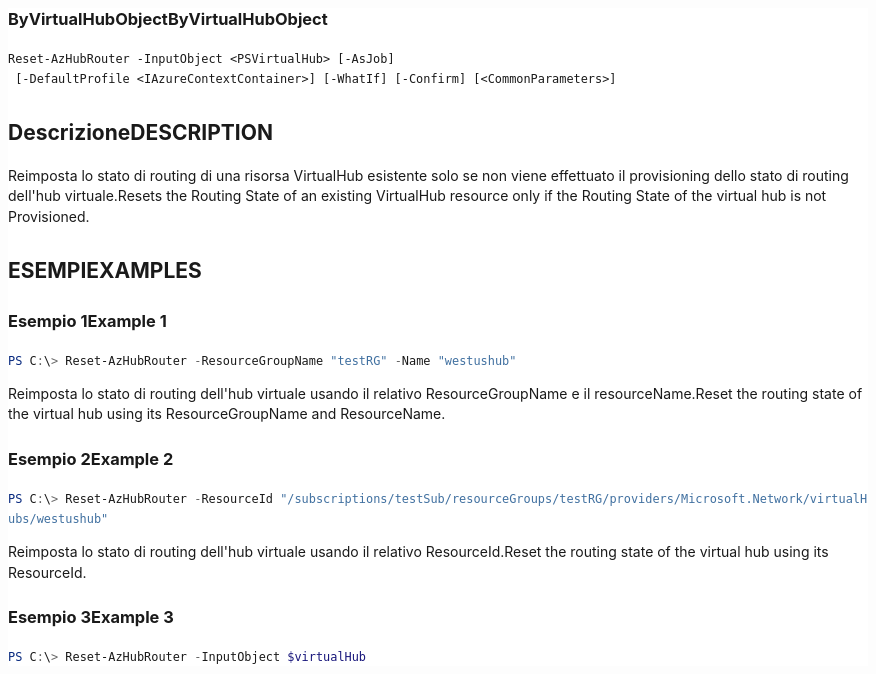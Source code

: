 ### <span data-ttu-id="e5c7e-107">ByVirtualHubObject</span><span class="sxs-lookup"><span data-stu-id="e5c7e-107">ByVirtualHubObject</span></span>
```
Reset-AzHubRouter -InputObject <PSVirtualHub> [-AsJob]
 [-DefaultProfile <IAzureContextContainer>] [-WhatIf] [-Confirm] [<CommonParameters>]
```

## <span data-ttu-id="e5c7e-108">Descrizione</span><span class="sxs-lookup"><span data-stu-id="e5c7e-108">DESCRIPTION</span></span>
<span data-ttu-id="e5c7e-109">Reimposta lo stato di routing di una risorsa VirtualHub esistente solo se non viene effettuato il provisioning dello stato di routing dell'hub virtuale.</span><span class="sxs-lookup"><span data-stu-id="e5c7e-109">Resets the Routing State of an existing VirtualHub resource only if the Routing State of the virtual hub is not Provisioned.</span></span>

## <span data-ttu-id="e5c7e-110">ESEMPI</span><span class="sxs-lookup"><span data-stu-id="e5c7e-110">EXAMPLES</span></span>

### <span data-ttu-id="e5c7e-111">Esempio 1</span><span class="sxs-lookup"><span data-stu-id="e5c7e-111">Example 1</span></span>

```powershell
PS C:\> Reset-AzHubRouter -ResourceGroupName "testRG" -Name "westushub"
```

<span data-ttu-id="e5c7e-112">Reimposta lo stato di routing dell'hub virtuale usando il relativo ResourceGroupName e il resourceName.</span><span class="sxs-lookup"><span data-stu-id="e5c7e-112">Reset the routing state of the virtual hub using its ResourceGroupName and ResourceName.</span></span>

### <span data-ttu-id="e5c7e-113">Esempio 2</span><span class="sxs-lookup"><span data-stu-id="e5c7e-113">Example 2</span></span>

```powershell
PS C:\> Reset-AzHubRouter -ResourceId "/subscriptions/testSub/resourceGroups/testRG/providers/Microsoft.Network/virtualHubs/westushub"
```

<span data-ttu-id="e5c7e-114">Reimposta lo stato di routing dell'hub virtuale usando il relativo ResourceId.</span><span class="sxs-lookup"><span data-stu-id="e5c7e-114">Reset the routing state of the virtual hub using its ResourceId.</span></span>

### <span data-ttu-id="e5c7e-115">Esempio 3</span><span class="sxs-lookup"><span data-stu-id="e5c7e-115">Example 3</span></span>

```powershell
PS C:\> Reset-AzHubRouter -InputObject $virtualHub
```

